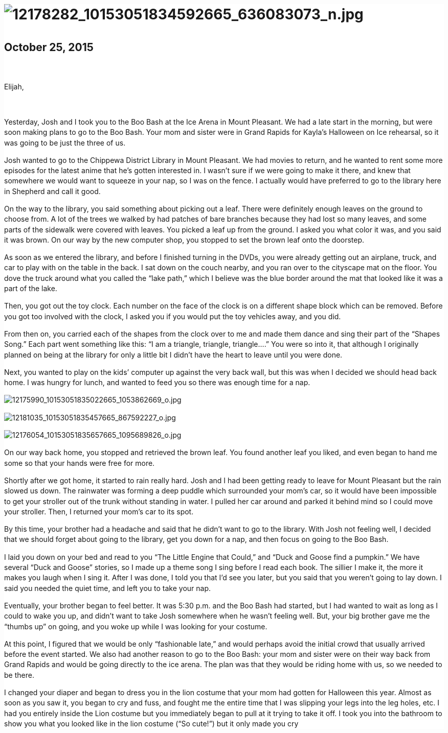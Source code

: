<h1><img title="null" src="http://morgazine.shepherdhistory.org/wp-content/uploads/2017/03/12178282_10153051834592665_636083073_n.jpg" alt="12178282_10153051834592665_636083073_n.jpg" width="480" height="640" /></h1><h2>October 25, 2015</h2><p>&nbsp;</p><p>Elijah,</p><p>&nbsp;</p><p>Yesterday, Josh and I took you to the Boo Bash at the Ice Arena in Mount Pleasant. We had a late start in the morning, but were soon making plans to go to the Boo Bash. Your mom and sister were in Grand Rapids for Kayla’s Halloween on Ice rehearsal, so it was going to be just the three of us.</p><p>Josh wanted to go to the Chippewa District Library in Mount Pleasant. We had movies to return, and he wanted to rent some more episodes for the latest anime that he’s gotten interested in. I wasn’t sure if we were going to make it there, and knew that somewhere we would want to squeeze in your nap, so I was on the fence. I actually would have preferred to go to the library here in Shepherd and call it good.</p><p>On the way to the library, you said something about picking out a leaf. There were definitely enough leaves on the ground to choose from. A lot of the trees we walked by had patches of bare branches because they had lost so many leaves, and some parts of the sidewalk were covered with leaves. You picked a leaf up from the ground. I asked you what color it was, and you said it was brown. On our way by the new computer shop, you stopped to set the brown leaf onto the doorstep.</p><p>As soon as we entered the library, and before I finished turning in the DVDs, you were already getting out an airplane, truck, and car to play with on the table in the back. I sat down on the couch nearby, and you ran over to the cityscape mat on the floor. You dove the truck around what you called the “lake path,” which I believe was the blue border around the mat that looked like it was a part of the lake.</p><p>Then, you got out the toy clock. Each number on the face of the clock is on a different shape block which can be removed. Before you got too involved with the clock, I asked you if you would put the toy vehicles away, and you did.</p><p>From then on, you carried each of the shapes from the clock over to me and made them dance and sing their part of the “Shapes Song.” Each part went something like this: “I am a triangle, triangle, triangle….” You were so into it, that although I originally planned on being at the library for only a little bit I didn’t have the heart to leave until you were done.</p><p>Next, you wanted to play on the kids’ computer up against the very back wall, but this was when I decided we should head back home. I was hungry for lunch, and wanted to feed you so there was enough time for a nap.</p><p><img title="null" src="http://morgazine.shepherdhistory.org/wp-content/uploads/2017/03/12175990_10153051835022665_1053862669_o.jpg" alt="12175990_10153051835022665_1053862669_o.jpg" width="624" height="832" /></p><p><img title="null" src="http://morgazine.shepherdhistory.org/wp-content/uploads/2017/03/12181035_10153051835457665_867592227_o.jpg" alt="12181035_10153051835457665_867592227_o.jpg" width="624" height="832" /></p><p><img title="null" src="http://morgazine.shepherdhistory.org/wp-content/uploads/2017/03/12176054_10153051835657665_1095689826_o.jpg" alt="12176054_10153051835657665_1095689826_o.jpg" width="624" height="832" /></p><p>On our way back home, you stopped and retrieved the brown leaf. You found another leaf you liked, and even began to hand me some so that your hands were free for more.</p><p>Shortly after we got home, it started to rain really hard. Josh and I had been getting ready to leave for Mount Pleasant but the rain slowed us down. The rainwater was forming a deep puddle which surrounded your mom’s car, so it would have been impossible to get your stroller out of the trunk without standing in water. I pulled her car around and parked it behind mind so I could move your stroller. Then, I returned your mom’s car to its spot.</p><p>By this time, your brother had a headache and said that he didn’t want to go to the library. With Josh not feeling well, I decided that we should forget about going to the library, get you down for a nap, and then focus on going to the Boo Bash.</p><p>I laid you down on your bed and read to you “The Little Engine that Could,” and “Duck and Goose find a pumpkin.” We have several “Duck and Goose” stories, so I made up a theme song I sing before I read each book. The sillier I make it, the more it makes you laugh when I sing it. After I was done, I told you that I’d see you later, but you said that you weren’t going to lay down. I said you needed the quiet time, and left you to take your nap.</p><p>Eventually, your brother began to feel better. It was 5:30 p.m. and the Boo Bash had started, but I had wanted to wait as long as I could to wake you up, and didn’t want to take Josh somewhere when he wasn’t feeling well. But, your big brother gave me the “thumbs up” on going, and you woke up while I was looking for your costume.</p><p>At this point, I figured that we would be only “fashionable late,” and would perhaps avoid the initial crowd that usually arrived before the event started. We also had another reason to go to the Boo Bash: your mom and sister were on their way back from Grand Rapids and would be going directly to the ice arena. The plan was that they would be riding home with us, so we needed to be there.</p><p>I changed your diaper and began to dress you in the lion costume that your mom had gotten for Halloween this year. Almost as soon as you saw it, you began to cry and fuss, and fought me the entire time that I was slipping your legs into the leg holes, etc. I had you entirely inside the Lion costume but you immediately began to pull at it trying to take it off. I took you into the bathroom to show you what you looked like in the lion costume (“So cute!”) but it only made you cry